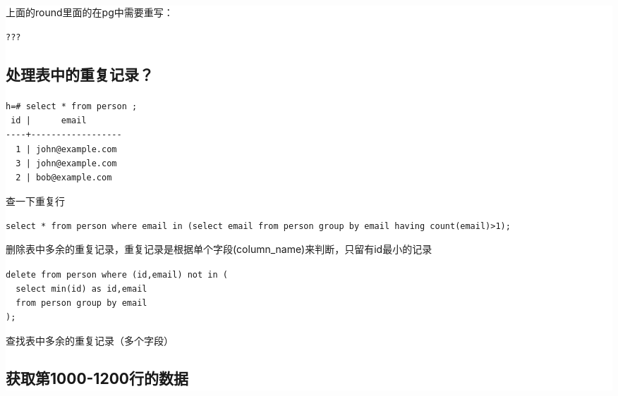 

上面的round里面的在pg中需要重写：

```
???
```

## 处理表中的重复记录？

```
h=# select * from person ;
 id |      email       
----+------------------
  1 | john@example.com
  3 | john@example.com
  2 | bob@example.com
```

查一下重复行

```
select * from person where email in (select email from person group by email having count(email)>1);
```

删除表中多余的重复记录，重复记录是根据单个字段(column_name)来判断，只留有id最小的记录

```
delete from person where (id,email) not in (
  select min(id) as id,email 
  from person group by email
);
```

查找表中多余的重复记录（多个字段）

```sql

```









## 获取第1000-1200行的数据

